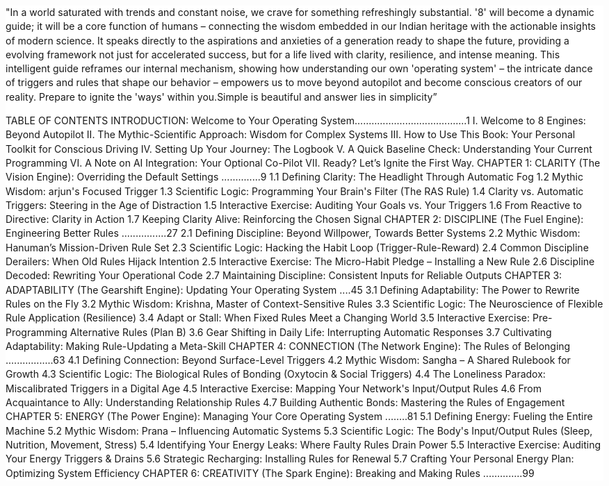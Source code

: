 

"In a world saturated with trends and constant noise, we crave for something refreshingly substantial. '8' will become a dynamic guide; it will be a core function of humans – connecting the wisdom embedded in our Indian heritage with the actionable insights of modern science. It speaks directly to the aspirations and anxieties of a generation ready to shape the future, providing a evolving framework not just for accelerated success, but for a life lived with clarity, resilience, and intense meaning. This intelligent guide reframes our internal mechanism, showing how understanding our own 'operating system' – the intricate dance of triggers and rules that shape our behavior – empowers us to move beyond autopilot and become conscious creators of our reality. Prepare to ignite the 'ways' within you.Simple is beautiful and answer lies in simplicity”







TABLE OF CONTENTS
INTRODUCTION: Welcome to Your Operating System........................................1
I. Welcome to 8 Engines: Beyond Autopilot
II. The Mythic-Scientific Approach: Wisdom for Complex Systems
III. How to Use This Book: Your Personal Toolkit for Conscious Driving
IV. Setting Up Your Journey: The Logbook
V. A Quick Baseline Check: Understanding Your Current Programming
VI. A Note on AI Integration: Your Optional Co-Pilot
VII. Ready? Let’s Ignite the First Way.
CHAPTER 1: CLARITY (The Vision Engine): Overriding the Default Settings ..............9
1.1 Defining Clarity: The Headlight Through Automatic Fog
1.2 Mythic Wisdom: arjun's Focused Trigger
1.3 Scientific Logic: Programming Your Brain's Filter (The RAS Rule)
1.4 Clarity vs. Automatic Triggers: Steering in the Age of Distraction
1.5 Interactive Exercise: Auditing Your Goals vs. Your Triggers
1.6 From Reactive to Directive: Clarity in Action
1.7 Keeping Clarity Alive: Reinforcing the Chosen Signal
CHAPTER 2: DISCIPLINE (The Fuel Engine): Engineering Better Rules ................27
2.1 Defining Discipline: Beyond Willpower, Towards Better Systems
2.2 Mythic Wisdom: Hanuman’s Mission-Driven Rule Set
2.3 Scientific Logic: Hacking the Habit Loop (Trigger-Rule-Reward)
2.4 Common Discipline Derailers: When Old Rules Hijack Intention
2.5 Interactive Exercise: The Micro-Habit Pledge – Installing a New Rule
2.6 Discipline Decoded: Rewriting Your Operational Code
2.7 Maintaining Discipline: Consistent Inputs for Reliable Outputs
CHAPTER 3: ADAPTABILITY (The Gearshift Engine): Updating Your Operating System ....45
3.1 Defining Adaptability: The Power to Rewrite Rules on the Fly
3.2 Mythic Wisdom: Krishna, Master of Context-Sensitive Rules
3.3 Scientific Logic: The Neuroscience of Flexible Rule Application (Resilience)
3.4 Adapt or Stall: When Fixed Rules Meet a Changing World
3.5 Interactive Exercise: Pre-Programming Alternative Rules (Plan B)
3.6 Gear Shifting in Daily Life: Interrupting Automatic Responses
3.7 Cultivating Adaptability: Making Rule-Updating a Meta-Skill
CHAPTER 4: CONNECTION (The Network Engine): The Rules of Belonging .................63
4.1 Defining Connection: Beyond Surface-Level Triggers
4.2 Mythic Wisdom: Sangha – A Shared Rulebook for Growth
4.3 Scientific Logic: The Biological Rules of Bonding (Oxytocin & Social Triggers)
4.4 The Loneliness Paradox: Miscalibrated Triggers in a Digital Age
4.5 Interactive Exercise: Mapping Your Network's Input/Output Rules
4.6 From Acquaintance to Ally: Understanding Relationship Rules
4.7 Building Authentic Bonds: Mastering the Rules of Engagement
CHAPTER 5: ENERGY (The Power Engine): Managing Your Core Operating System ........81
5.1 Defining Energy: Fueling the Entire Machine
5.2 Mythic Wisdom: Prana – Influencing Automatic Systems
5.3 Scientific Logic: The Body's Input/Output Rules (Sleep, Nutrition, Movement, Stress)
5.4 Identifying Your Energy Leaks: Where Faulty Rules Drain Power
5.5 Interactive Exercise: Auditing Your Energy Triggers & Drains
5.6 Strategic Recharging: Installing Rules for Renewal
5.7 Crafting Your Personal Energy Plan: Optimizing System Efficiency
CHAPTER 6: CREATIVITY (The Spark Engine): Breaking and Making Rules ..............99